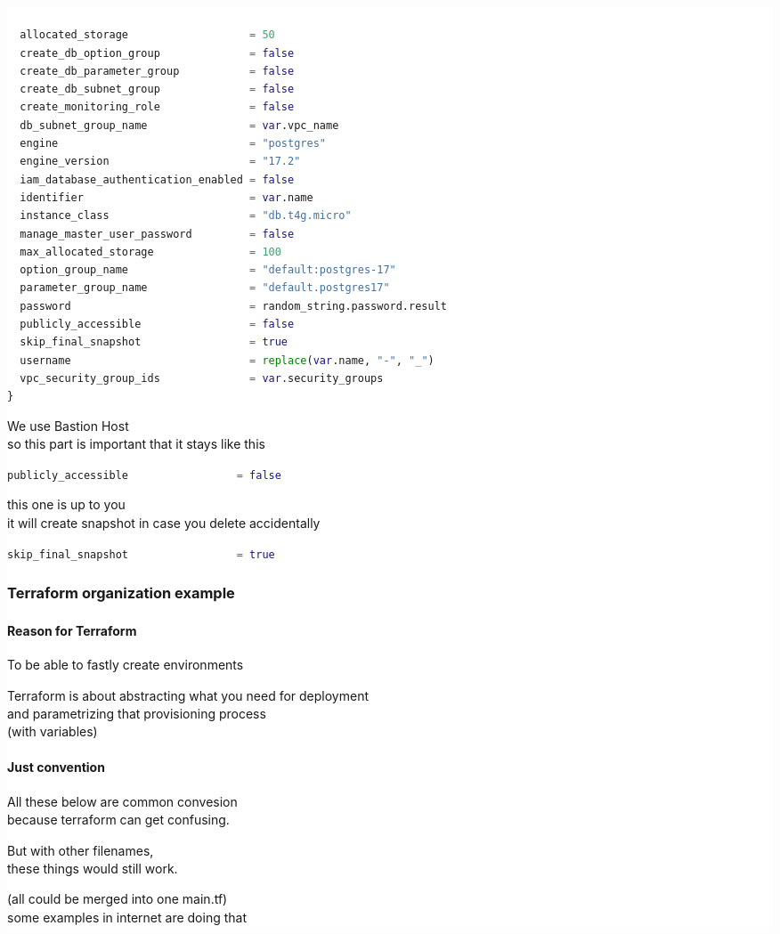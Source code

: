 ```tf

  allocated_storage                   = 50
  create_db_option_group              = false
  create_db_parameter_group           = false
  create_db_subnet_group              = false
  create_monitoring_role              = false
  db_subnet_group_name                = var.vpc_name
  engine                              = "postgres"
  engine_version                      = "17.2"
  iam_database_authentication_enabled = false
  identifier                          = var.name
  instance_class                      = "db.t4g.micro"
  manage_master_user_password         = false
  max_allocated_storage               = 100
  option_group_name                   = "default:postgres-17"
  parameter_group_name                = "default.postgres17"
  password                            = random_string.password.result
  publicly_accessible                 = false
  skip_final_snapshot                 = true
  username                            = replace(var.name, "-", "_")
  vpc_security_group_ids              = var.security_groups
}
```

We use Bastion Host  
so this part is important that it stays like this

```tf
publicly_accessible                 = false
```

this one is up to you  
it will create snapshot in case you delete accidentally

```tf
skip_final_snapshot                 = true
```

### Terraform organization example
#### Reason for Terraform
To be able to fastly create environments

Terraform is about abstracting what you need for deployment  
and parametrizing that provisioning process  
(with variables)

#### Just convention
All these below are common convesion  
because terraform can get confusing.

But with other filenames,  
these things would still work.

(all could be merged into one main.tf)  
some examples in internet are doing that
